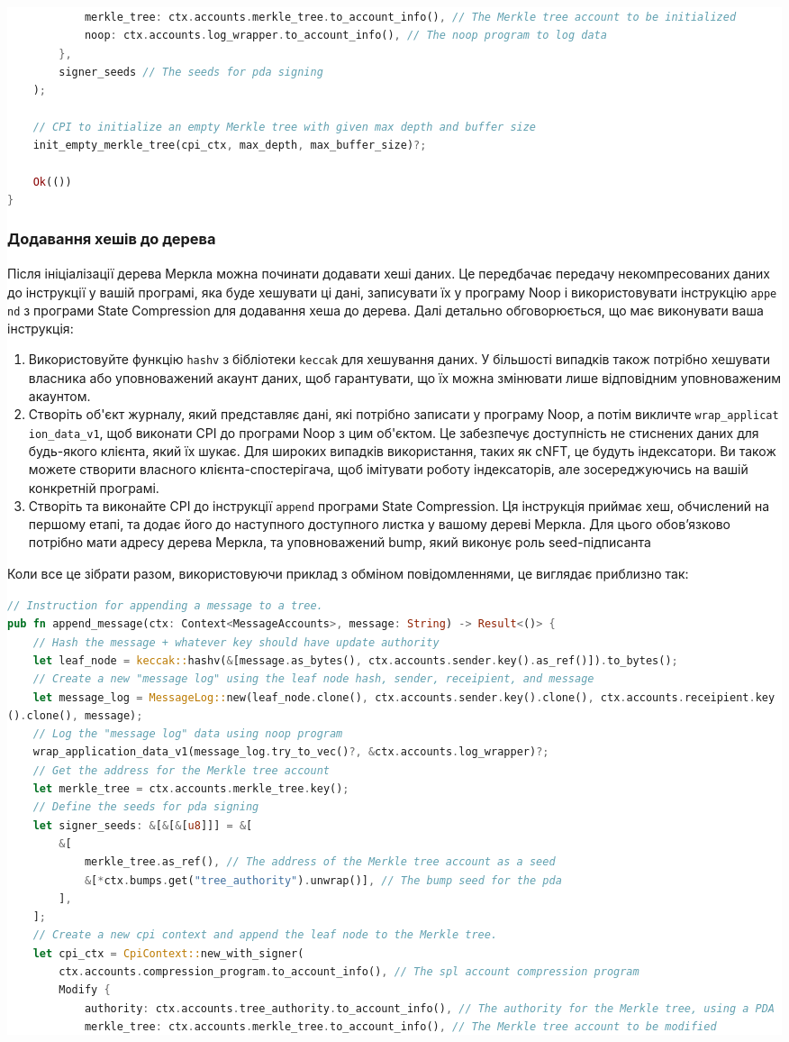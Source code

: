 ```rust
            merkle_tree: ctx.accounts.merkle_tree.to_account_info(), // The Merkle tree account to be initialized
            noop: ctx.accounts.log_wrapper.to_account_info(), // The noop program to log data
        },
        signer_seeds // The seeds for pda signing
    );

    // CPI to initialize an empty Merkle tree with given max depth and buffer size
    init_empty_merkle_tree(cpi_ctx, max_depth, max_buffer_size)?;

    Ok(())
}
```

### Додавання хешів до дерева

Після ініціалізації дерева Меркла можна починати додавати хеші даних. Це передбачає передачу некомпресованих даних до інструкції у вашій програмі, яка буде хешувати ці дані, записувати їх у програму Noop і використовувати інструкцію `append` з програми State Compression для додавання хеша до дерева. Далі детально обговорюється, що має виконувати ваша інструкція:

1. Використовуйте функцію `hashv` з бібліотеки `keccak` для хешування даних. У більшості випадків також потрібно хешувати власника або уповноважений акаунт даних, щоб гарантувати, що їх можна змінювати лише відповідним уповноваженим акаунтом.
2. Створіть об'єкт журналу, який представляє дані, які потрібно записати у програму Noop, а потім викличте `wrap_application_data_v1`, щоб виконати CPI до програми Noop з цим об'єктом. Це забезпечує доступність не стиснених даних для будь-якого клієнта, який їх шукає. Для широких випадків використання, таких як cNFT, це будуть індексатори. Ви також можете створити власного клієнта-спостерігача, щоб імітувати роботу індексаторів, але зосереджуючись на вашій конкретній програмі.
3. Створіть та виконайте CPI до інструкції `append` програми State Compression. Ця інструкція приймає хеш, обчислений на першому етапі, та додає його до наступного доступного листка у вашому дереві Меркла. Для цього обовʼязково потрібно мати адресу дерева Меркла, та уповноважений bump, який виконує роль seed-підписанта

Коли все це зібрати разом, використовуючи приклад з обміном повідомленнями, це виглядає приблизно так:

```rust
// Instruction for appending a message to a tree.
pub fn append_message(ctx: Context<MessageAccounts>, message: String) -> Result<()> {
    // Hash the message + whatever key should have update authority
    let leaf_node = keccak::hashv(&[message.as_bytes(), ctx.accounts.sender.key().as_ref()]).to_bytes();
    // Create a new "message log" using the leaf node hash, sender, receipient, and message
    let message_log = MessageLog::new(leaf_node.clone(), ctx.accounts.sender.key().clone(), ctx.accounts.receipient.key().clone(), message);
    // Log the "message log" data using noop program
    wrap_application_data_v1(message_log.try_to_vec()?, &ctx.accounts.log_wrapper)?;
    // Get the address for the Merkle tree account
    let merkle_tree = ctx.accounts.merkle_tree.key();
    // Define the seeds for pda signing
    let signer_seeds: &[&[&[u8]]] = &[
        &[
            merkle_tree.as_ref(), // The address of the Merkle tree account as a seed
            &[*ctx.bumps.get("tree_authority").unwrap()], // The bump seed for the pda
        ],
    ];
    // Create a new cpi context and append the leaf node to the Merkle tree.
    let cpi_ctx = CpiContext::new_with_signer(
        ctx.accounts.compression_program.to_account_info(), // The spl account compression program
        Modify {
            authority: ctx.accounts.tree_authority.to_account_info(), // The authority for the Merkle tree, using a PDA
            merkle_tree: ctx.accounts.merkle_tree.to_account_info(), // The Merkle tree account to be modified
```
